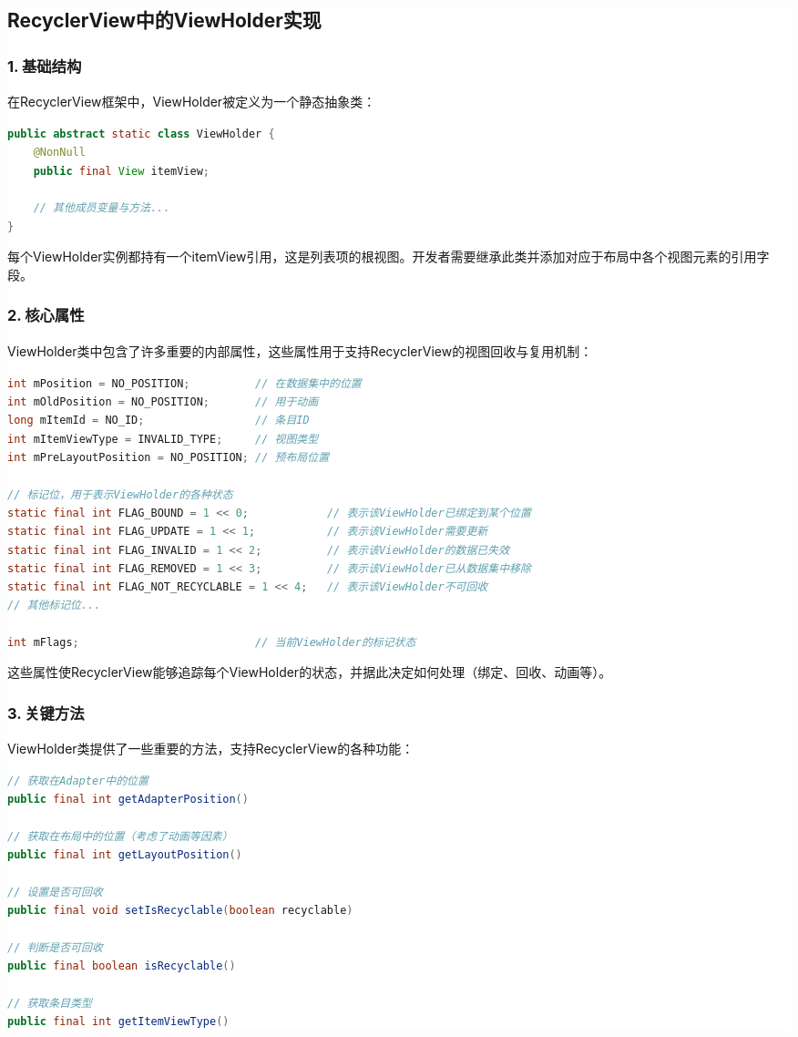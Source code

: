 ## RecyclerView中的ViewHolder实现

### 1. 基础结构

在RecyclerView框架中，ViewHolder被定义为一个静态抽象类：

```java
public abstract static class ViewHolder {
    @NonNull
    public final View itemView;
    
    // 其他成员变量与方法...
}
```

每个ViewHolder实例都持有一个itemView引用，这是列表项的根视图。开发者需要继承此类并添加对应于布局中各个视图元素的引用字段。

### 2. 核心属性

ViewHolder类中包含了许多重要的内部属性，这些属性用于支持RecyclerView的视图回收与复用机制：

```java
int mPosition = NO_POSITION;          // 在数据集中的位置
int mOldPosition = NO_POSITION;       // 用于动画
long mItemId = NO_ID;                 // 条目ID
int mItemViewType = INVALID_TYPE;     // 视图类型
int mPreLayoutPosition = NO_POSITION; // 预布局位置

// 标记位，用于表示ViewHolder的各种状态
static final int FLAG_BOUND = 1 << 0;            // 表示该ViewHolder已绑定到某个位置
static final int FLAG_UPDATE = 1 << 1;           // 表示该ViewHolder需要更新
static final int FLAG_INVALID = 1 << 2;          // 表示该ViewHolder的数据已失效
static final int FLAG_REMOVED = 1 << 3;          // 表示该ViewHolder已从数据集中移除
static final int FLAG_NOT_RECYCLABLE = 1 << 4;   // 表示该ViewHolder不可回收
// 其他标记位...

int mFlags;                           // 当前ViewHolder的标记状态
```

这些属性使RecyclerView能够追踪每个ViewHolder的状态，并据此决定如何处理（绑定、回收、动画等）。

### 3. 关键方法

ViewHolder类提供了一些重要的方法，支持RecyclerView的各种功能：

```java
// 获取在Adapter中的位置
public final int getAdapterPosition()

// 获取在布局中的位置（考虑了动画等因素）
public final int getLayoutPosition()

// 设置是否可回收
public final void setIsRecyclable(boolean recyclable)

// 判断是否可回收
public final boolean isRecyclable()

// 获取条目类型
public final int getItemViewType()
```
